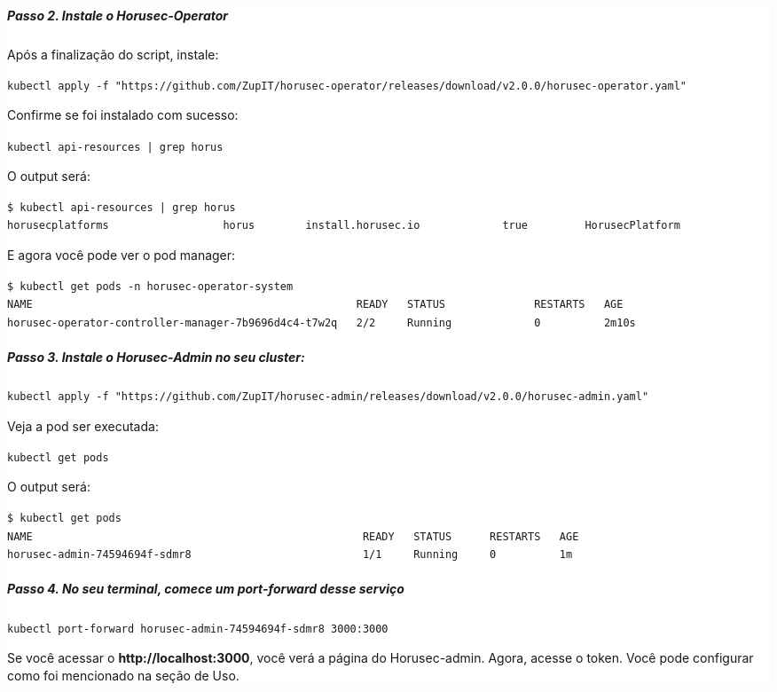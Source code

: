 ##### **Passo 2. Instale o Horusec-Operator**

Após a finalização do script, instale: 

```
kubectl apply -f "https://github.com/ZupIT/horusec-operator/releases/download/v2.0.0/horusec-operator.yaml"
```
Confirme se foi instalado com sucesso: 
```
kubectl api-resources | grep horus

```
O output será: 

```
$ kubectl api-resources | grep horus                                                           
horusecplatforms                  horus        install.horusec.io             true         HorusecPlatform

```

E agora você pode ver o pod manager:  
```
$ kubectl get pods -n horusec-operator-system
NAME                                                   READY   STATUS              RESTARTS   AGE
horusec-operator-controller-manager-7b9696d4c4-t7w2q   2/2     Running             0          2m10s

```

##### **Passo 3. Instale o Horusec-Admin no seu cluster:** 

```
kubectl apply -f "https://github.com/ZupIT/horusec-admin/releases/download/v2.0.0/horusec-admin.yaml"

```

Veja a pod ser executada:

```
kubectl get pods

```
O output será: 

```
$ kubectl get pods                                                           
NAME                                                    READY   STATUS      RESTARTS   AGE
horusec-admin-74594694f-sdmr8                           1/1     Running     0          1m
```

##### **Passo 4. No seu terminal, comece um port-forward desse serviço** 


```
kubectl port-forward horusec-admin-74594694f-sdmr8 3000:3000

```
Se você acessar o **http://localhost:3000**, você verá a página do Horusec-admin. Agora, acesse o token. Você pode configurar como foi mencionado na seção de Uso.  
